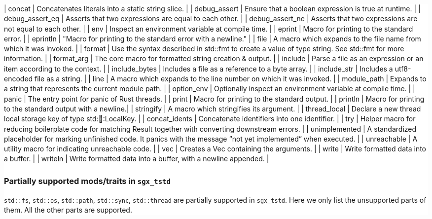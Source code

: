 | concat | Concatenates literals into a static string slice. |
| debug_assert | Ensure that a boolean expression is true at runtime. |
| debug_assert_eq | Asserts that two expressions are equal to each other. |
| debug_assert_ne | Asserts that two expressions are not equal to each other. |
| env | Inspect an environment variable at compile time. |
| eprint | Macro for printing to the standard error. |
| eprintln | "Macro for printing to the standard error with a newline." |
| file | A macro which expands to the file name from which it was invoked. |
| format | Use the syntax described in std::fmt to create a value of type string. See std::fmt for more information. |
| format_arg | The core macro for formatted string creation & output. |
| include | Parse a file as an expression or an item according to the context. |
| include_bytes | Includes a file as a reference to a byte array. |
| include_str | Includes a utf8-encoded file as a string. |
| line | A macro which expands to the line number on which it was invoked. |
| module_path | Expands to a string that represents the current module path. |
| option_env | Optionally inspect an environment variable at compile time. |
| panic | The entry point for panic of Rust threads. |
| print | Macro for printing to the standard output. |
| println | Macro for printing to the standard output with a newline.|
| stringify | A macro which stringifies its argument. |
| thread_local | Declare a new thread local storage key of type std::thread::LocalKey. |
| concat_idents | Concatenate identifiers into one identifier. |
| try | Helper macro for reducing boilerplate code for matching Result together with converting downstream errors. |
| unimplemented | A standardized placeholder for marking unfinished code. It panics with the message “not yet implemented” when executed. |
| unreachable | A utility macro for indicating unreachable code. |
| vec | Creates a Vec containing the arguments. |
| write | Write formatted data into a buffer. |
| writeln | Write formatted data into a buffer, with a newline appended. |
### Partially supported mods/traits in `sgx_tstd`

`std::fs`, `std::os`, `std::path`, `std::sync`, `std::thread` are partially supported in `sgx_tstd`. Here we only list the unsupported parts of them. All the other parts are supported.
